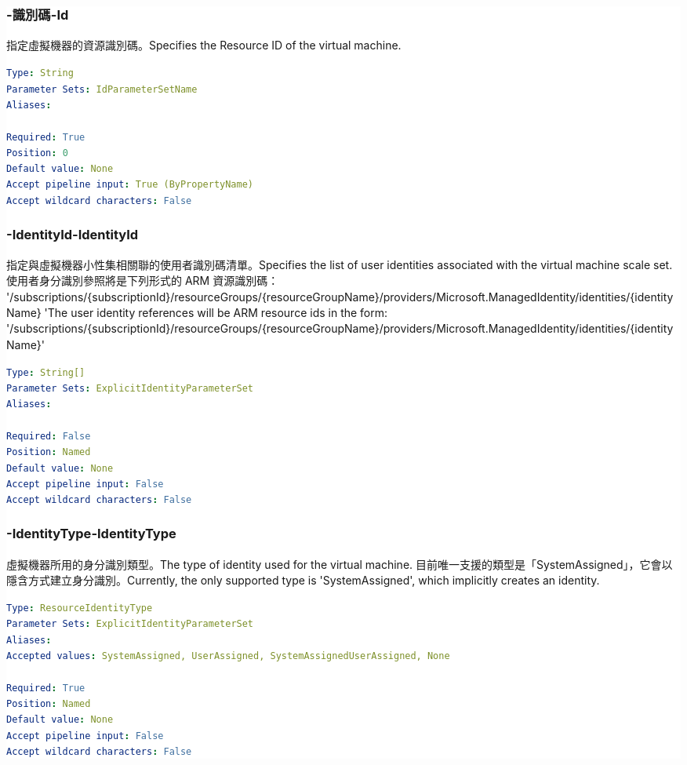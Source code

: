 ### <span data-ttu-id="29ab0-123">-識別碼</span><span class="sxs-lookup"><span data-stu-id="29ab0-123">-Id</span></span>
<span data-ttu-id="29ab0-124">指定虛擬機器的資源識別碼。</span><span class="sxs-lookup"><span data-stu-id="29ab0-124">Specifies the Resource ID of the virtual machine.</span></span>

```yaml
Type: String
Parameter Sets: IdParameterSetName
Aliases: 

Required: True
Position: 0
Default value: None
Accept pipeline input: True (ByPropertyName)
Accept wildcard characters: False
```

### <span data-ttu-id="29ab0-125">-IdentityId</span><span class="sxs-lookup"><span data-stu-id="29ab0-125">-IdentityId</span></span>
<span data-ttu-id="29ab0-126">指定與虛擬機器小性集相關聯的使用者識別碼清單。</span><span class="sxs-lookup"><span data-stu-id="29ab0-126">Specifies the list of user identities associated with the virtual machine scale set.</span></span>
<span data-ttu-id="29ab0-127">使用者身分識別參照將是下列形式的 ARM 資源識別碼： '/subscriptions/{subscriptionId}/resourceGroups/{resourceGroupName}/providers/Microsoft.ManagedIdentity/identities/{identityName} '</span><span class="sxs-lookup"><span data-stu-id="29ab0-127">The user identity references will be ARM resource ids in the form: '/subscriptions/{subscriptionId}/resourceGroups/{resourceGroupName}/providers/Microsoft.ManagedIdentity/identities/{identityName}'</span></span>

```yaml
Type: String[]
Parameter Sets: ExplicitIdentityParameterSet
Aliases: 

Required: False
Position: Named
Default value: None
Accept pipeline input: False
Accept wildcard characters: False
```

### <span data-ttu-id="29ab0-128">-IdentityType</span><span class="sxs-lookup"><span data-stu-id="29ab0-128">-IdentityType</span></span>
<span data-ttu-id="29ab0-129">虛擬機器所用的身分識別類型。</span><span class="sxs-lookup"><span data-stu-id="29ab0-129">The type of identity used for the virtual machine.</span></span> <span data-ttu-id="29ab0-130">目前唯一支援的類型是「SystemAssigned」，它會以隱含方式建立身分識別。</span><span class="sxs-lookup"><span data-stu-id="29ab0-130">Currently, the only supported type is 'SystemAssigned', which implicitly creates an identity.</span></span>

```yaml
Type: ResourceIdentityType
Parameter Sets: ExplicitIdentityParameterSet
Aliases: 
Accepted values: SystemAssigned, UserAssigned, SystemAssignedUserAssigned, None

Required: True
Position: Named
Default value: None
Accept pipeline input: False
Accept wildcard characters: False
```
